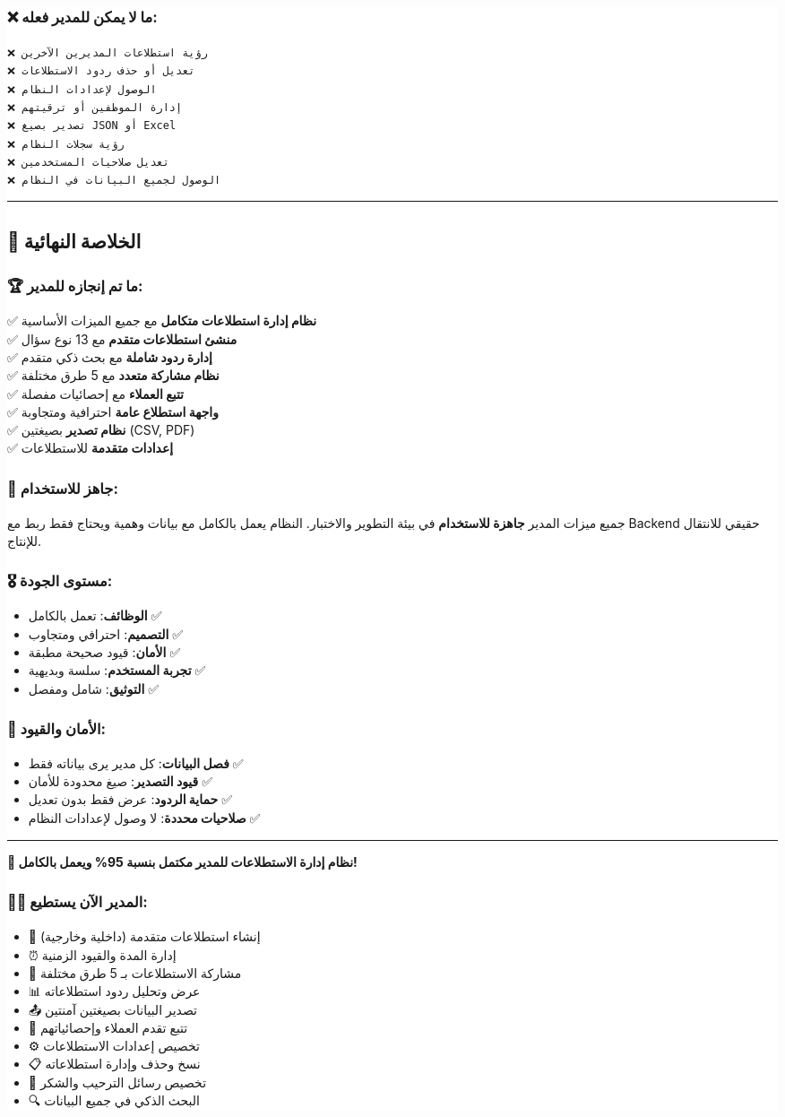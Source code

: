 ### ❌ **ما لا يمكن للمدير فعله:**
```
❌ رؤية استطلاعات المديرين الآخرين
❌ تعديل أو حذف ردود الاستطلاعات
❌ الوصول لإعدادات النظام
❌ إدارة الموظفين أو ترقيتهم
❌ تصدير بصيغ JSON أو Excel
❌ رؤية سجلات النظام
❌ تعديل صلاحيات المستخدمين
❌ الوصول لجميع البيانات في النظام
```

---

## 🎯 **الخلاصة النهائية**

### 🏆 **ما تم إنجازه للمدير:**
✅ **نظام إدارة استطلاعات متكامل** مع جميع الميزات الأساسية  
✅ **منشئ استطلاعات متقدم** مع 13 نوع سؤال  
✅ **إدارة ردود شاملة** مع بحث ذكي متقدم  
✅ **نظام مشاركة متعدد** مع 5 طرق مختلفة  
✅ **تتبع العملاء** مع إحصائيات مفصلة  
✅ **واجهة استطلاع عامة** احترافية ومتجاوبة  
✅ **نظام تصدير** بصيغتين (CSV, PDF)  
✅ **إعدادات متقدمة** للاستطلاعات  

### 🚀 **جاهز للاستخدام:**
جميع ميزات المدير **جاهزة للاستخدام** في بيئة التطوير والاختبار. النظام يعمل بالكامل مع بيانات وهمية ويحتاج فقط ربط مع Backend حقيقي للانتقال للإنتاج.

### 🎖️ **مستوى الجودة:**
- **الوظائف**: تعمل بالكامل ✅
- **التصميم**: احترافي ومتجاوب ✅  
- **الأمان**: قيود صحيحة مطبقة ✅
- **تجربة المستخدم**: سلسة وبديهية ✅
- **التوثيق**: شامل ومفصل ✅

### 🔐 **الأمان والقيود:**
- **فصل البيانات**: كل مدير يرى بياناته فقط ✅
- **قيود التصدير**: صيغ محدودة للأمان ✅
- **حماية الردود**: عرض فقط بدون تعديل ✅
- **صلاحيات محددة**: لا وصول لإعدادات النظام ✅

---

**🎉 نظام إدارة الاستطلاعات للمدير مكتمل بنسبة 95% ويعمل بالكامل!**

### 👨‍💼 **المدير الآن يستطيع:**
- 📝 إنشاء استطلاعات متقدمة (داخلية وخارجية)
- ⏰ إدارة المدة والقيود الزمنية  
- 🔗 مشاركة الاستطلاعات بـ 5 طرق مختلفة
- 📊 عرض وتحليل ردود استطلاعاته
- 📤 تصدير البيانات بصيغتين آمنتين
- 👥 تتبع تقدم العملاء وإحصائياتهم
- ⚙️ تخصيص إعدادات الاستطلاعات
- 📋 نسخ وحذف وإدارة استطلاعاته
- 🎨 تخصيص رسائل الترحيب والشكر
- 🔍 البحث الذكي في جميع البيانات
